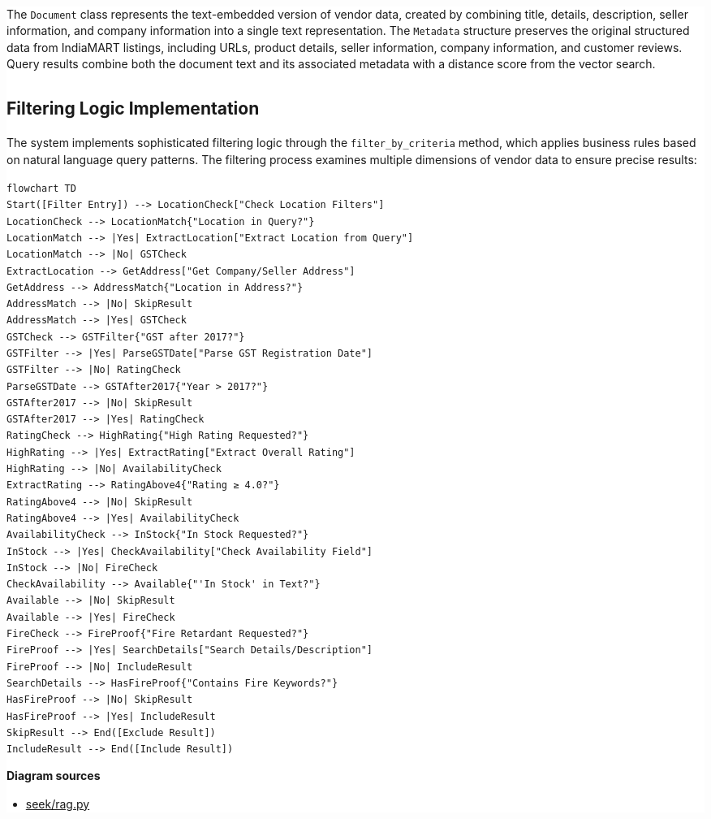 The `Document` class represents the text-embedded version of vendor data, created by combining title, details, description, seller information, and company information into a single text representation. The `Metadata` structure preserves the original structured data from IndiaMART listings, including URLs, product details, seller information, company information, and customer reviews. Query results combine both the document text and its associated metadata with a distance score from the vector search.

## Filtering Logic Implementation

The system implements sophisticated filtering logic through the `filter_by_criteria` method, which applies business rules based on natural language query patterns. The filtering process examines multiple dimensions of vendor data to ensure precise results:

```mermaid
flowchart TD
Start([Filter Entry]) --> LocationCheck["Check Location Filters"]
LocationCheck --> LocationMatch{"Location in Query?"}
LocationMatch --> |Yes| ExtractLocation["Extract Location from Query"]
LocationMatch --> |No| GSTCheck
ExtractLocation --> GetAddress["Get Company/Seller Address"]
GetAddress --> AddressMatch{"Location in Address?"}
AddressMatch --> |No| SkipResult
AddressMatch --> |Yes| GSTCheck
GSTCheck --> GSTFilter{"GST after 2017?"}
GSTFilter --> |Yes| ParseGSTDate["Parse GST Registration Date"]
GSTFilter --> |No| RatingCheck
ParseGSTDate --> GSTAfter2017{"Year > 2017?"}
GSTAfter2017 --> |No| SkipResult
GSTAfter2017 --> |Yes| RatingCheck
RatingCheck --> HighRating{"High Rating Requested?"}
HighRating --> |Yes| ExtractRating["Extract Overall Rating"]
HighRating --> |No| AvailabilityCheck
ExtractRating --> RatingAbove4{"Rating ≥ 4.0?"}
RatingAbove4 --> |No| SkipResult
RatingAbove4 --> |Yes| AvailabilityCheck
AvailabilityCheck --> InStock{"In Stock Requested?"}
InStock --> |Yes| CheckAvailability["Check Availability Field"]
InStock --> |No| FireCheck
CheckAvailability --> Available{"'In Stock' in Text?"}
Available --> |No| SkipResult
Available --> |Yes| FireCheck
FireCheck --> FireProof{"Fire Retardant Requested?"}
FireProof --> |Yes| SearchDetails["Search Details/Description"]
FireProof --> |No| IncludeResult
SearchDetails --> HasFireProof{"Contains Fire Keywords?"}
HasFireProof --> |No| SkipResult
HasFireProof --> |Yes| IncludeResult
SkipResult --> End([Exclude Result])
IncludeResult --> End([Include Result])
```

**Diagram sources**
- [seek/rag.py](file://seek/rag.py#L142-L205)
